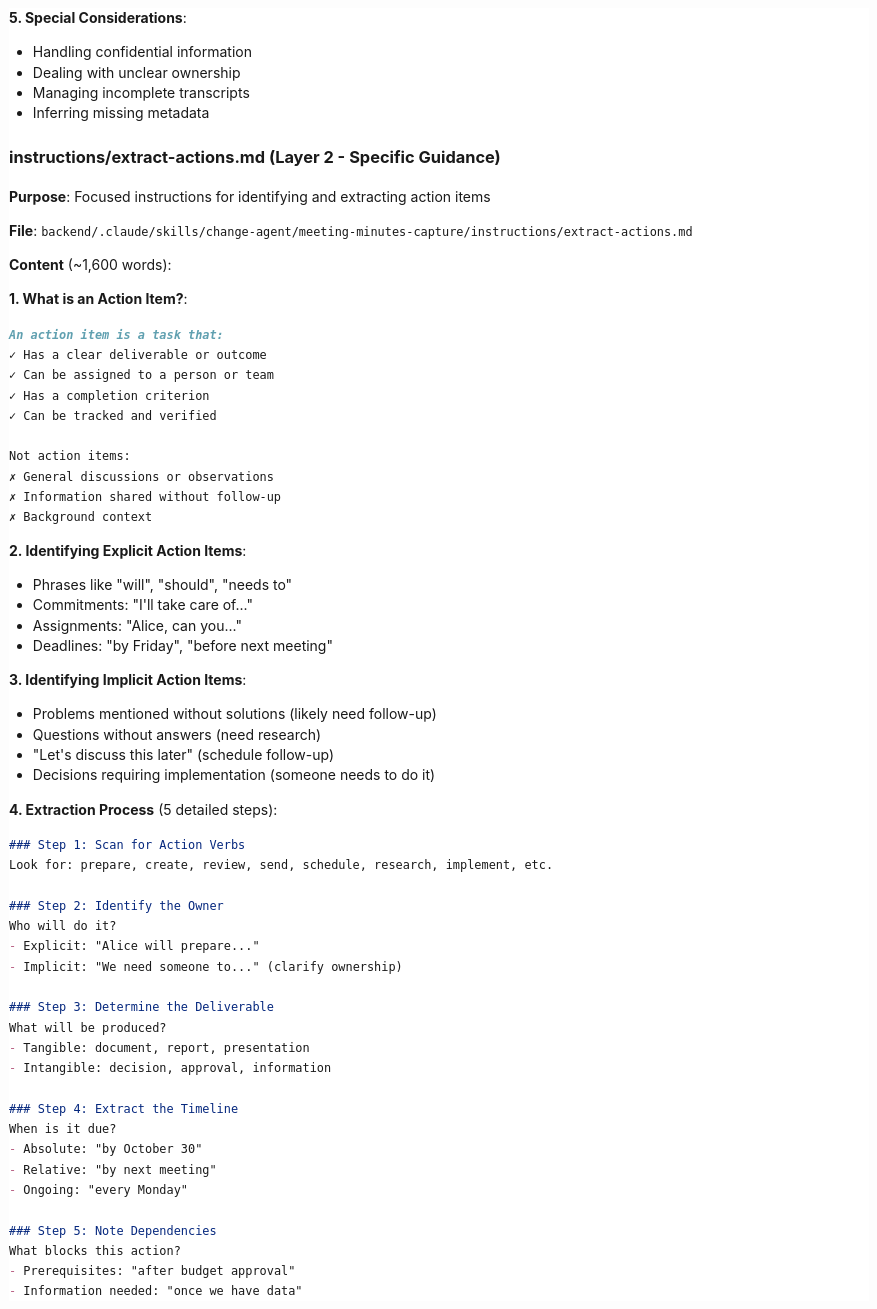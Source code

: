 **5. Special Considerations**:
- Handling confidential information
- Dealing with unclear ownership
- Managing incomplete transcripts
- Inferring missing metadata

### instructions/extract-actions.md (Layer 2 - Specific Guidance)

**Purpose**: Focused instructions for identifying and extracting action items

**File**: `backend/.claude/skills/change-agent/meeting-minutes-capture/instructions/extract-actions.md`

**Content** (~1,600 words):

**1. What is an Action Item?**:
```markdown
An action item is a task that:
✓ Has a clear deliverable or outcome
✓ Can be assigned to a person or team
✓ Has a completion criterion
✓ Can be tracked and verified

Not action items:
✗ General discussions or observations
✗ Information shared without follow-up
✗ Background context
```

**2. Identifying Explicit Action Items**:
- Phrases like "will", "should", "needs to"
- Commitments: "I'll take care of..."
- Assignments: "Alice, can you..."
- Deadlines: "by Friday", "before next meeting"

**3. Identifying Implicit Action Items**:
- Problems mentioned without solutions (likely need follow-up)
- Questions without answers (need research)
- "Let's discuss this later" (schedule follow-up)
- Decisions requiring implementation (someone needs to do it)

**4. Extraction Process** (5 detailed steps):
```markdown
### Step 1: Scan for Action Verbs
Look for: prepare, create, review, send, schedule, research, implement, etc.

### Step 2: Identify the Owner
Who will do it?
- Explicit: "Alice will prepare..."
- Implicit: "We need someone to..." (clarify ownership)

### Step 3: Determine the Deliverable
What will be produced?
- Tangible: document, report, presentation
- Intangible: decision, approval, information

### Step 4: Extract the Timeline
When is it due?
- Absolute: "by October 30"
- Relative: "by next meeting"
- Ongoing: "every Monday"

### Step 5: Note Dependencies
What blocks this action?
- Prerequisites: "after budget approval"
- Information needed: "once we have data"
```